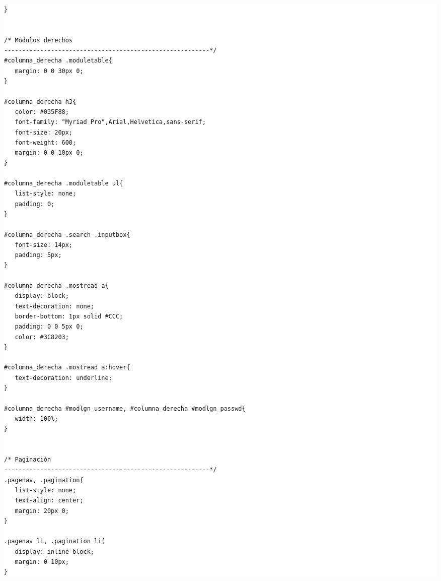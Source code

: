 ~~~~~~~~~{.css}
}


/* Módulos derechos
---------------------------------------------------------*/
#columna_derecha .moduletable{
   margin: 0 0 30px 0;
}

#columna_derecha h3{
   color: #035F88;
   font-family: "Myriad Pro",Arial,Helvetica,sans-serif;
   font-size: 20px;
   font-weight: 600;
   margin: 0 0 10px 0;
}

#columna_derecha .moduletable ul{
   list-style: none;
   padding: 0;
}

#columna_derecha .search .inputbox{
   font-size: 14px;
   padding: 5px;
}

#columna_derecha .mostread a{
   display: block;
   text-decoration: none;
   border-bottom: 1px solid #CCC;
   padding: 0 0 5px 0;
   color: #3C8203;
}

#columna_derecha .mostread a:hover{
   text-decoration: underline;
}

#columna_derecha #modlgn_username, #columna_derecha #modlgn_passwd{
   width: 100%;
}


/* Paginación
---------------------------------------------------------*/
.pagenav, .pagination{
   list-style: none;
   text-align: center;
   margin: 20px 0;
}

.pagenav li, .pagination li{
   display: inline-block;
   margin: 0 10px;
}
~~~~~~~~~~~~~~~~~~~~~~~~~~~~

